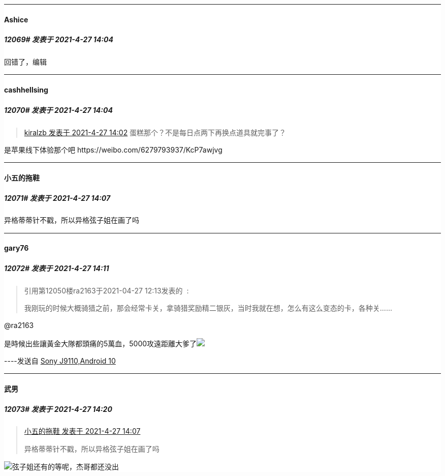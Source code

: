 
-----

####  Ashice  
##### 12069#       发表于 2021-4-27 14:04


回错了，编辑


-----

####  cashhellsing  
##### 12070#       发表于 2021-4-27 14:04


<blockquote><a href="httphttps://bbs.saraba1st.com/2b/forum.php?mod=redirect&amp;goto=findpost&amp;pid=51077299&amp;ptid=1967236" target="_blank">kiralzb 发表于 2021-4-27 14:02</a>
蛋糕那个？不是每日点两下再换点道具就完事了？</blockquote>
是苹果线下体验那个吧
https://weibo.com/6279793937/KcP7awjvg


-----

####  小五的拖鞋  
##### 12071#       发表于 2021-4-27 14:07


异格蒂蒂针不戳，所以异格弦子姐在画了吗


-----

####  gary76  
##### 12072#       发表于 2021-4-27 14:11


<blockquote>引用第12050楼ra2163于2021-04-27 12:13发表的  :

我刚玩的时候大概骑猎之前，那会经常卡关，拿骑猎奖励精二银灰，当时我就在想，怎么有这么变态的卡，各种关......</blockquote>
@ra2163

是時候出些讓黃金大隊都頭痛的5萬血，5000攻遠距離大爹了<img src="https://static.saraba1st.com/image/smiley/face2017/037.png" referrerpolicy="no-referrer">


----发送自 [Sony J9110,Android 10](http://stage1.5j4m.com/?1.37)


-----

####  武男  
##### 12073#       发表于 2021-4-27 14:20


<blockquote><a href="httphttps://bbs.saraba1st.com/2b/forum.php?mod=redirect&amp;goto=findpost&amp;pid=51077348&amp;ptid=1967236" target="_blank">小五的拖鞋 发表于 2021-4-27 14:07</a>

异格蒂蒂针不戳，所以异格弦子姐在画了吗</blockquote>
<img src="https://static.saraba1st.com/image/smiley/face2017/044.png" referrerpolicy="no-referrer">弦子姐还有的等呢，杰哥都还没出
